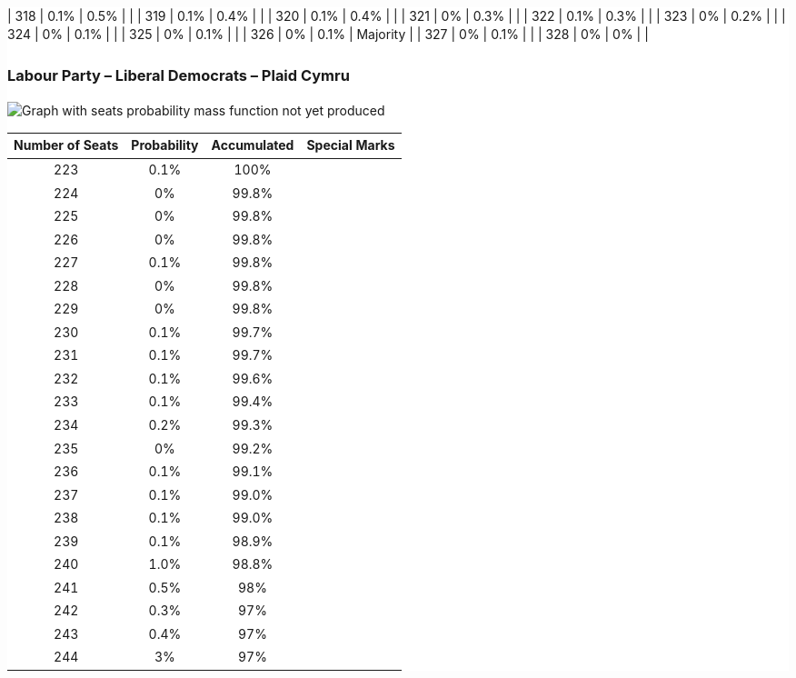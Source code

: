 | 318 | 0.1% | 0.5% |  |
| 319 | 0.1% | 0.4% |  |
| 320 | 0.1% | 0.4% |  |
| 321 | 0% | 0.3% |  |
| 322 | 0.1% | 0.3% |  |
| 323 | 0% | 0.2% |  |
| 324 | 0% | 0.1% |  |
| 325 | 0% | 0.1% |  |
| 326 | 0% | 0.1% | Majority |
| 327 | 0% | 0.1% |  |
| 328 | 0% | 0% |  |

### Labour Party – Liberal Democrats – Plaid Cymru

![Graph with seats probability mass function not yet produced](2018-09-25-YouGov-coalitions-seats-pmf-lab–libdem–pc.png "Seats Probability Mass Function")

| Number of Seats | Probability | Accumulated | Special Marks |
|:---------------:|:-----------:|:-----------:|:-------------:|
| 223 | 0.1% | 100% |  |
| 224 | 0% | 99.8% |  |
| 225 | 0% | 99.8% |  |
| 226 | 0% | 99.8% |  |
| 227 | 0.1% | 99.8% |  |
| 228 | 0% | 99.8% |  |
| 229 | 0% | 99.8% |  |
| 230 | 0.1% | 99.7% |  |
| 231 | 0.1% | 99.7% |  |
| 232 | 0.1% | 99.6% |  |
| 233 | 0.1% | 99.4% |  |
| 234 | 0.2% | 99.3% |  |
| 235 | 0% | 99.2% |  |
| 236 | 0.1% | 99.1% |  |
| 237 | 0.1% | 99.0% |  |
| 238 | 0.1% | 99.0% |  |
| 239 | 0.1% | 98.9% |  |
| 240 | 1.0% | 98.8% |  |
| 241 | 0.5% | 98% |  |
| 242 | 0.3% | 97% |  |
| 243 | 0.4% | 97% |  |
| 244 | 3% | 97% |  |